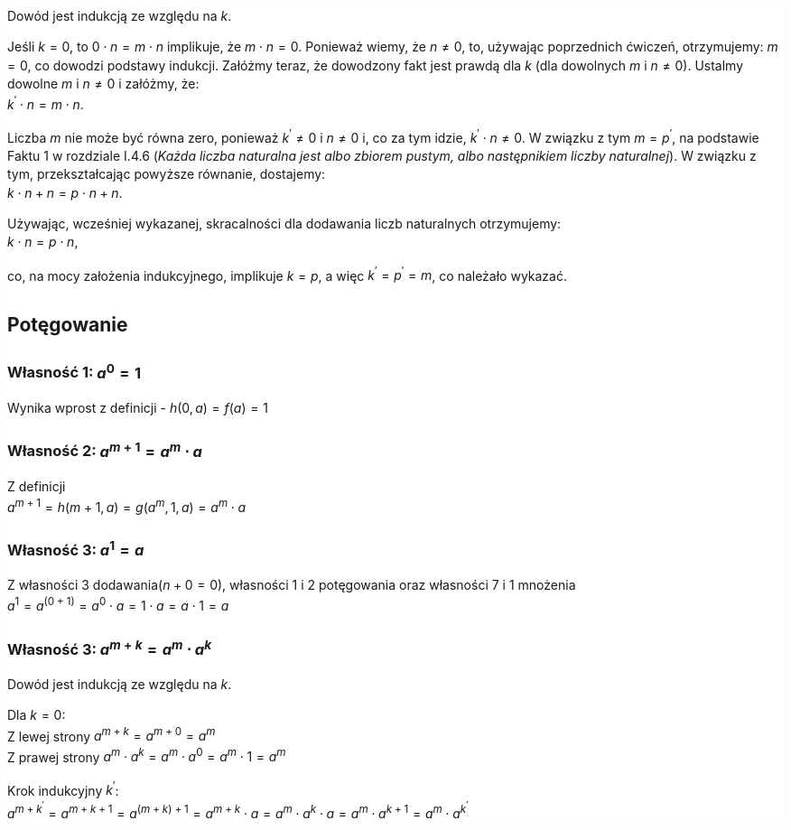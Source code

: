 Dowód jest indukcją ze względu na $k$.

Jeśli $k=0$, to $0\cdot n = m\cdot n$ implikuje, że $m\cdot n =0$. Ponieważ wiemy, że $n\neq 0$, to, używając poprzednich ćwiczeń, otrzymujemy: $m=0$, co dowodzi podstawy indukcji. Załóżmy teraz, że dowodzony fakt jest prawdą dla $k$ (dla dowolnych $m$ i $n\neq 0$). Ustalmy dowolne $m$ i $n\neq 0$ i załóżmy, że:  
$k^{\prime}\cdot n = m \cdot n$.

Liczba $m$ nie może być równa zero, ponieważ $k^{\prime}\neq 0$ i $n\neq 0$ i, co za tym idzie, $k^{\prime}\cdot n\neq 0$. W związku z tym $m=p^{\prime}$, na podstawie Faktu 1 w rozdziale I.4.6 (_Każda liczba naturalna jest albo zbiorem pustym, albo następnikiem liczby naturalnej_). W związku z tym, przekształcając powyższe równanie, dostajemy:  
$k\cdot n + n = p \cdot n+n$.

Używając, wcześniej wykazanej, skracalności dla dodawania liczb naturalnych otrzymujemy:  
$k\cdot n= p \cdot n$,

co, na mocy założenia indukcyjnego, implikuje $k=p$, a więc $k^{\prime} = p^{\prime}=m$, co należało wykazać.

## Potęgowanie

### Własność 1: $a^0 = 1$

Wynika wprost z definicji - $h(0, a) = f(a) = 1$

### Własność 2: $a^{m+1} = a^m \cdot a$

Z definicji  
$a^{m+1} = h(m+1, a) = g(a^m, 1, a) = a^m \cdot a$

### Własność 3: $a^1 = a$

Z własności 3 dodawania($n + 0 = 0$), własności 1 i 2 potęgowania oraz własności 7 i 1 mnożenia  
$a^1 = a^(0+1) = a^0 \cdot a = 1 \cdot a = a \cdot 1 = a$

### Własność 3: $a^{m+k} = a^m \cdot a^k$

Dowód jest indukcją ze względu na $k$.

Dla $k = 0$:  
Z lewej strony $a^{m+k} = a^{m+0} = a^m$  
Z prawej strony $a^m \cdot a^k = a^m \cdot a^0 = a^m \cdot 1 = a^m$

Krok indukcyjny $k^{\prime}$:  
$a^{m+k^{\prime}} = a^{m+k+1} = a^{(m+k)+1} = a^{m+k} \cdot a = a^m \cdot a^k \cdot a = a^m \cdot a^{k+1} = a^m \cdot a^{k^{\prime}}$
